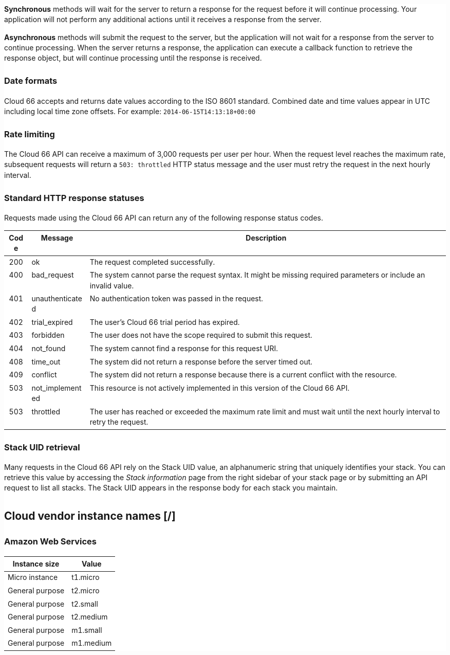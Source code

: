 **Synchronous** methods will wait for the server to return a response for the request before it will continue processing. Your application will not perform any additional actions until it receives a response from the server. 

**Asynchronous** methods will submit the request to the server, but the application will not wait for a response from the server to continue processing. When the server returns a response, the application can execute a callback function to retrieve the response object, but will continue processing until the response is received.

### Date formats
Cloud 66 accepts and returns date values according to the ISO 8601 standard. Combined date and time values appear in UTC including local time zone offsets. For example: `2014-06-15T14:13:18+00:00`

### Rate limiting
The Cloud 66 API can receive a maximum of 3,000 requests per user per hour. When the request level reaches the maximum rate, subsequent requests will return a `503: throttled` HTTP status message and the user must retry the request in the next hourly interval.

### Standard HTTP response statuses
Requests made using the Cloud 66 API can return any of the following response status codes.

| Code | Message | Description |
| :---: | ---------- | ---------------------------------------------------- |
| 200 | ok | The request completed successfully. |
| 400 | bad_request | The system cannot parse the request syntax. It might be missing required parameters or include an invalid value. |
| 401 | unauthenticated | No authentication token was passed in the request. |
| 402 | trial_expired | The user’s Cloud 66 trial period has expired. |
| 403 | forbidden | The user does not have the scope required to submit this request. |
| 404 | not_found | The system cannot find a response for this request URI. |
| 408 | time_out | The system did not return a response before the server timed out. |
| 409 | conflict | The system did not return a response because there is a current conflict with the resource. |
| 503 | not_implemented | This resource is not actively implemented in this version of the Cloud 66 API. |
| 503 | throttled | The user has reached or exceeded the maximum rate limit and must wait until the next hourly interval to retry the request. |

### Stack UID retrieval
Many requests in the Cloud 66 API rely on the Stack UID value, an alphanumeric string that uniquely identifies your stack. You can retrieve this value by accessing the _Stack information_ page from the right sidebar of your stack page or by submitting an API request to list all stacks. The Stack UID appears in the response body for each stack you maintain.

## Cloud vendor instance names [/]
### Amazon Web Services
| Instance size | Value |
| ------------- | ------------ |
| Micro instance | t1.micro |
| General purpose | t2.micro |
| General purpose | t2.small |
| General purpose | t2.medium |
| General purpose | m1.small |
| General purpose | m1.medium |